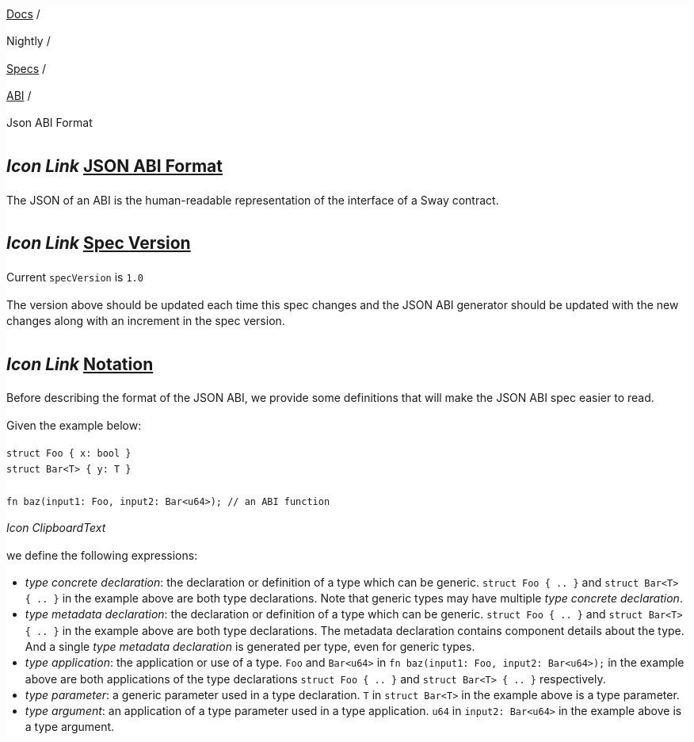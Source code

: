 [Docs](https://docs.fuel.network/) /

Nightly  /

[Specs](https://docs.fuel.network/docs/nightly/specs/) /

[ABI](https://docs.fuel.network/docs/nightly/specs/abi/) /

Json ABI Format

## _Icon Link_ [JSON ABI Format](https://docs.fuel.network/docs/nightly/specs/abi/json-abi-format/\#json-abi-format)

The JSON of an ABI is the human-readable representation of the interface of a Sway contract.

## _Icon Link_ [Spec Version](https://docs.fuel.network/docs/nightly/specs/abi/json-abi-format/\#spec-version)

Current `specVersion` is `1.0`

The version above should be updated each time this spec changes and the JSON ABI generator should be updated with the new changes along with an increment in the spec version.

## _Icon Link_ [Notation](https://docs.fuel.network/docs/nightly/specs/abi/json-abi-format/\#notation)

Before describing the format of the JSON ABI, we provide some definitions that will make the JSON ABI spec easier to read.

Given the example below:

```fuel_Box fuel_Box-idXKMmm-css
struct Foo { x: bool }
struct Bar<T> { y: T }

fn baz(input1: Foo, input2: Bar<u64>); // an ABI function
```

_Icon ClipboardText_

we define the following expressions:

- _type concrete declaration_: the declaration or definition of a type which can be generic. `struct Foo { .. }` and `struct Bar<T> { .. }` in the example above are both type declarations. Note that generic types may have multiple _type concrete declaration_.
- _type metadata declaration_: the declaration or definition of a type which can be generic. `struct Foo { .. }` and `struct Bar<T> { .. }` in the example above are both type declarations. The metadata declaration contains component details about the type. And a single _type metadata declaration_ is generated per type, even for generic types.
- _type application_: the application or use of a type. `Foo` and `Bar<u64>` in `fn baz(input1: Foo, input2: Bar<u64>);` in the example above are both applications of the type declarations `struct Foo { .. }` and `struct Bar<T> { .. }` respectively.
- _type parameter_: a generic parameter used in a type declaration. `T` in `struct Bar<T>` in the example above is a type parameter.
- _type argument_: an application of a type parameter used in a type application. `u64` in `input2: Bar<u64>` in the example above is a type argument.
